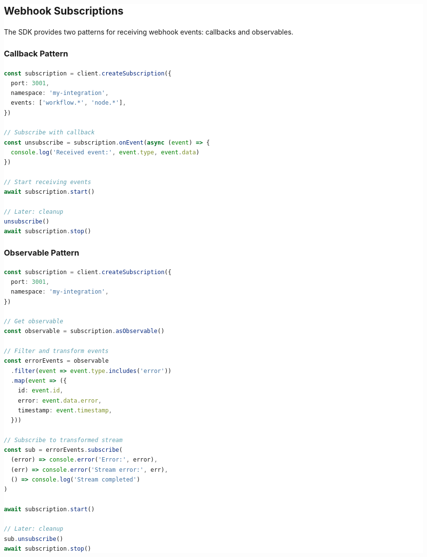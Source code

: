 ```typescript
```

## Webhook Subscriptions

The SDK provides two patterns for receiving webhook events: callbacks and observables.

### Callback Pattern

```typescript
const subscription = client.createSubscription({
  port: 3001,
  namespace: 'my-integration',
  events: ['workflow.*', 'node.*'],
})

// Subscribe with callback
const unsubscribe = subscription.onEvent(async (event) => {
  console.log('Received event:', event.type, event.data)
})

// Start receiving events
await subscription.start()

// Later: cleanup
unsubscribe()
await subscription.stop()
```

### Observable Pattern

```typescript
const subscription = client.createSubscription({
  port: 3001,
  namespace: 'my-integration',
})

// Get observable
const observable = subscription.asObservable()

// Filter and transform events
const errorEvents = observable
  .filter(event => event.type.includes('error'))
  .map(event => ({
    id: event.id,
    error: event.data.error,
    timestamp: event.timestamp,
  }))

// Subscribe to transformed stream
const sub = errorEvents.subscribe(
  (error) => console.error('Error:', error),
  (err) => console.error('Stream error:', err),
  () => console.log('Stream completed')
)

await subscription.start()

// Later: cleanup
sub.unsubscribe()
await subscription.stop()
```

